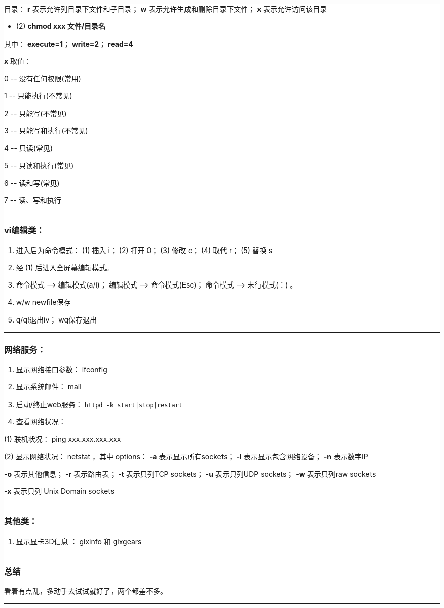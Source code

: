 目录： **r** 表示允许列目录下文件和子目录； **w** 表示允许生成和删除目录下文件； **x** 表示允许访问该目录 <br>

  - (2) **chmod xxx 文件/目录名** <br>

其中： **execute=1**； **write=2**； **read=4** <br>

**x** 取值： <br>

0 -- 没有任何权限(常用) <br>

1 -- 只能执行(不常见) <br>

2 -- 只能写(不常见) <br>

3 -- 只能写和执行(不常见) <br>

4 -- 只读(常见) <br>

5 -- 只读和执行(常见) <br>

6 -- 读和写(常见) <br>

7 -- 读、写和执行

-----


### <span id = "i9">vi编辑类：</span>

1. 进入后为命令模式： (1) 插入 i； (2) 打开 0； (3) 修改 c； (4) 取代 r； (5) 替换 s

2. 经 (1) 后进入全屏幕编辑模式。

3. 命令模式 --> 编辑模式(a/i)； 编辑模式 --> 命令模式(Esc)； 命令模式 --> 末行模式(：) 。

4. w/w newfile保存

5. q/q!退出iv； wq保存退出

-----


### <span id = "i10">网络服务：</span>

1. 显示网络接口参数： ifconfig

2. 显示系统邮件： mail
3. 启动/终止web服务： `httpd -k start|stop|restart`

4. 查看网络状况：

(1) 联机状况： ping xxx.xxx.xxx.xxx

(2) 显示网络状况： netstat ，其中 options： **-a** 表示显示所有sockets； **-l** 表示显示包含网络设备； **-n** 表示数字IP <br>

**-o** 表示其他信息； **-r** 表示路由表； **-t** 表示只列TCP sockets； **-u** 表示只列UDP sockets； **-w** 表示只列raw sockets <br>

**-x** 表示只列 Unix Domain sockets

-----


### <span id = "i11">其他类：</span>

1. 显示显卡3D信息 ： glxinfo 和 glxgears

-----


### <span id = "zg">总结</span>

看着有点乱，多动手去试试就好了，两个都差不多。

-----
